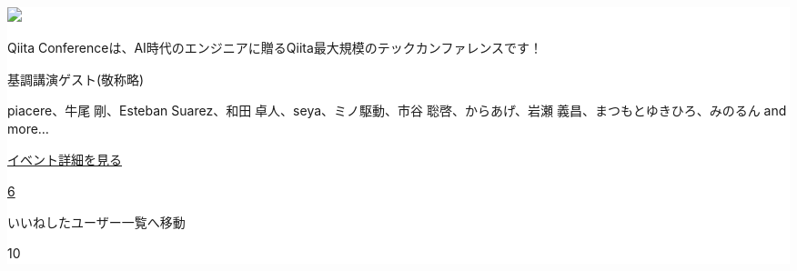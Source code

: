 ![](https://cdn.qiita.com/assets/public/official_campaigns/qiita_conference_2025_autumn/image-conference_2025_autumn_ogp-7cf3021de31b9ab76a7b3bbaf2909bb5.png)

Qiita Conferenceは、AI時代のエンジニアに贈るQiita最大規模のテックカンファレンスです！

基調講演ゲスト(敬称略)

piacere、牛尾 剛、Esteban Suarez、和田 卓人、seya、ミノ駆動、市谷 聡啓、からあげ、岩瀬 義昌、まつもとゆきひろ、みのるん and more…

[イベント詳細を見る](https://qiita.com/official-campaigns/conference/2025-autumn)

[6](https://qiita.com/FlatBone/items/8a919f9003fc9d96dfc1/likers)

いいねしたユーザー一覧へ移動

10